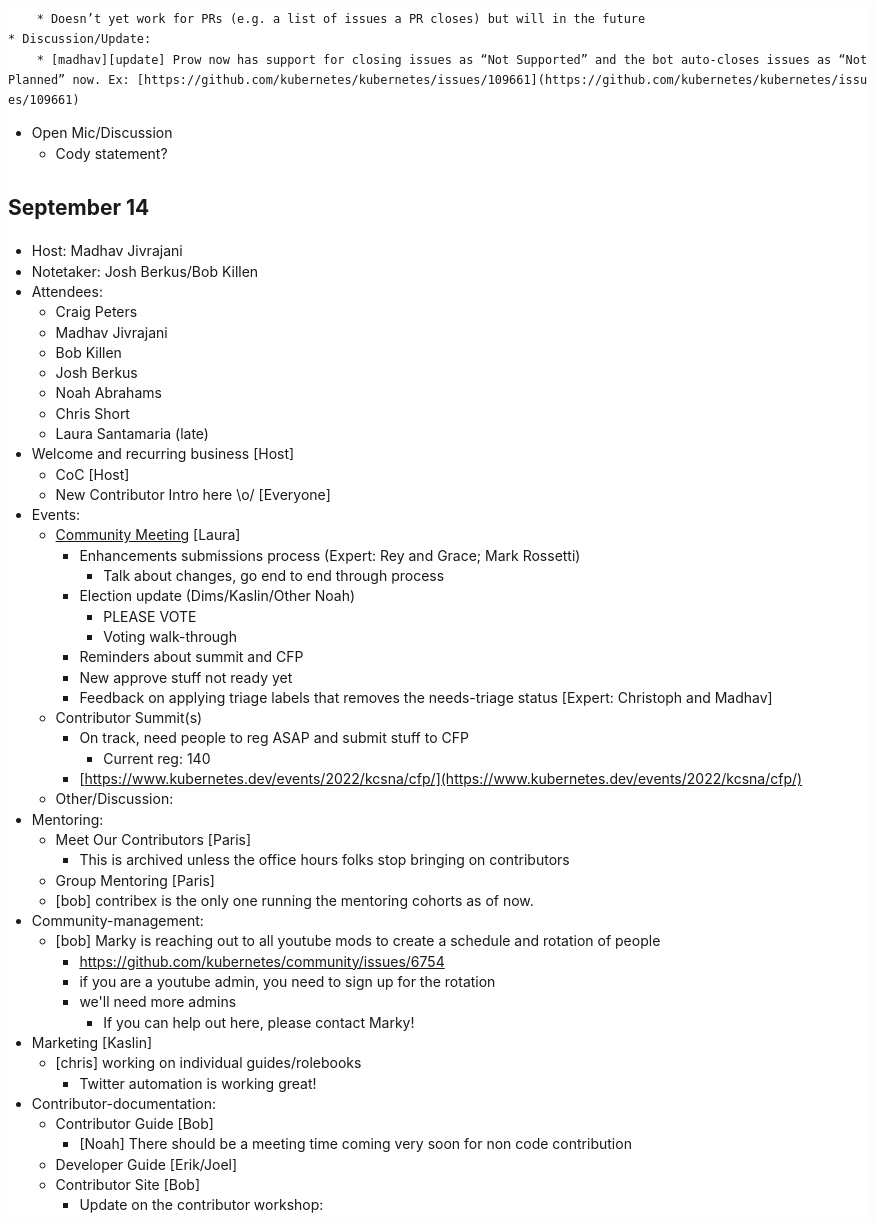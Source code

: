         * Doesn’t yet work for PRs (e.g. a list of issues a PR closes) but will in the future
    * Discussion/Update:
        * [madhav][update] Prow now has support for closing issues as “Not Supported” and the bot auto-closes issues as “Not Planned” now. Ex: [https://github.com/kubernetes/kubernetes/issues/109661](https://github.com/kubernetes/kubernetes/issues/109661)
* Open Mic/Discussion
    * Cody statement?


## September 14	



* Host: Madhav Jivrajani
* Notetaker: Josh Berkus/Bob Killen
* Attendees:
    * Craig Peters
    * Madhav Jivrajani
    * Bob Killen
    * Josh Berkus 
    * Noah Abrahams
    * Chris Short
    * Laura Santamaria (late)
* Welcome and recurring business  [Host]
    * CoC [Host]
    * New Contributor Intro here \o/ [Everyone]
* Events:
    * [Community Meeting](https://docs.google.com/spreadsheets/d/1adztrJ05mQ_cjatYSnvyiy85KjuI6-GuXsRsP-T2R3k/edit#gid=932627810) [Laura]
        * Enhancements submissions process (Expert: Rey and Grace; Mark Rossetti)
            * Talk about changes, go end to end through process
        * Election update (Dims/Kaslin/Other Noah)
            * PLEASE VOTE
            * Voting walk-through
        * Reminders about summit and CFP
        * New approve stuff not ready yet
        * Feedback on applying triage labels that removes the needs-triage status [Expert: Christoph and Madhav]
    * Contributor Summit(s)
        * On track, need people to reg ASAP and submit stuff to CFP
            * Current reg: 140
        * [https://www.kubernetes.dev/events/2022/kcsna/cfp/](https://www.kubernetes.dev/events/2022/kcsna/cfp/)
    * Other/Discussion: 
* Mentoring:
    * Meet Our Contributors [Paris]
        * This is archived unless the office hours folks stop bringing on contributors 
    * Group Mentoring [Paris]
    * [bob] contribex is the only one running the mentoring cohorts as of now.
* Community-management:
    * [bob] Marky is reaching out to all youtube mods to create a schedule and rotation of people 
        * https://github.com/kubernetes/community/issues/6754
        * if you are a youtube admin, you need to sign up for the rotation
        * we'll need more admins
            * If you can help out here, please contact Marky!
* Marketing [Kaslin]
    *  [chris] working on individual guides/rolebooks
        * Twitter automation is working great!
* Contributor-documentation:
    * Contributor Guide [Bob]
        * [Noah] There should be a meeting time coming very soon for non code contribution
    * Developer Guide [Erik/Joel]
    * Contributor Site [Bob]
        * Update on the contributor workshop: